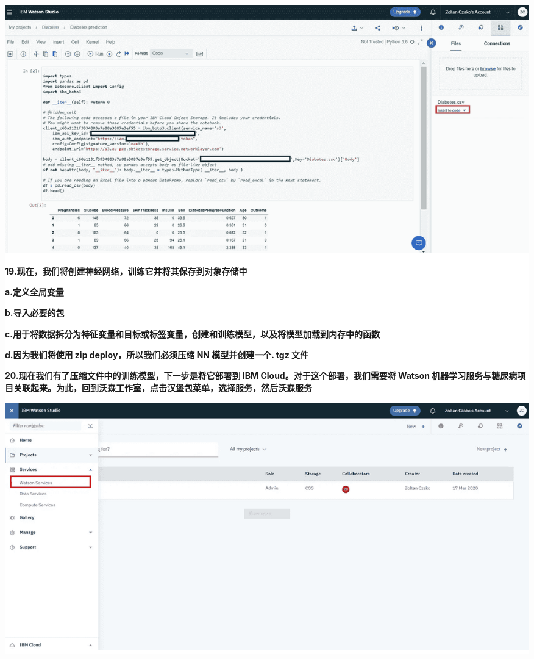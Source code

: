 **![](img/c7758352dd22c9ad9ef36f943fd102a7.png)**

**19.现在，我们将创建神经网络，训练它并将其保存到对象存储中**

**a.定义全局变量**

**b.导入必要的包**

**c.用于将数据拆分为特征变量和目标或标签变量，创建和训练模型，以及将模型加载到内存中的函数**

**d.因为我们将使用 zip deploy，所以我们必须压缩 NN 模型并创建一个. tgz 文件**

**20.现在我们有了压缩文件中的训练模型，下一步是将它部署到 IBM Cloud。对于这个部署，我们需要将 Watson 机器学习服务与糖尿病项目关联起来。为此，回到沃森工作室，点击汉堡包菜单，选择服务，然后沃森服务**

**![](img/df8a4b0fab431bc3211c51ec0bd61aa3.png)**
